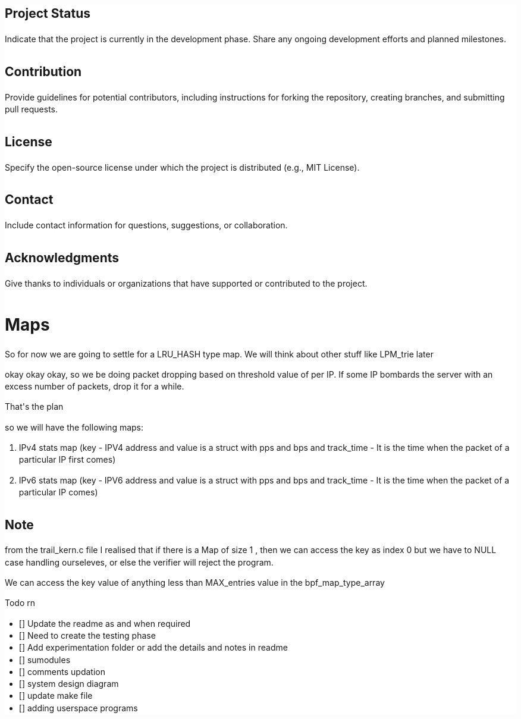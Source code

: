 ## Project Status
Indicate that the project is currently in the development phase. Share any ongoing development efforts and planned milestones.

## Contribution
Provide guidelines for potential contributors, including instructions for forking the repository, creating branches, and submitting pull requests.

## License
Specify the open-source license under which the project is distributed (e.g., MIT License).

## Contact
Include contact information for questions, suggestions, or collaboration.

## Acknowledgments
Give thanks to individuals or organizations that have supported or contributed to the project.


# Maps

So for now we are going to settle for a LRU_HASH type map. We will think about other stuff like LPM_trie later

okay okay okay, so we be doing packet dropping based on threshold value of per IP. If some IP bombards the server with an excess number of packets, drop it for a while. 

That's the plan


so we will have the following maps:
1) IPv4 stats map (key - IPV4 address and value is a struct with pps and bps and track_time - It is the time when the packet of a particular IP first comes)

2) IPv6 stats map (key - IPV6 address and value is a struct with pps and bps and track_time - It is the time when the packet of a particular IP comes)


## Note

from the trail_kern.c file I realised that if there is a Map of size 1 , then we can access the key as index 0 but we have to NULL case handling ourseleves, or else the verifier will reject the program.

We can access the key value of anything less than MAX_entries value in the bpf_map_type_array

Todo rn
- [] Update the readme as and when required
- [] Need to create the testing phase
- [] Add experimentation folder or add the details and notes in readme
- [] sumodules
- [] comments updation
- [] system design diagram
- [] update make file
- [] adding userspace programs
